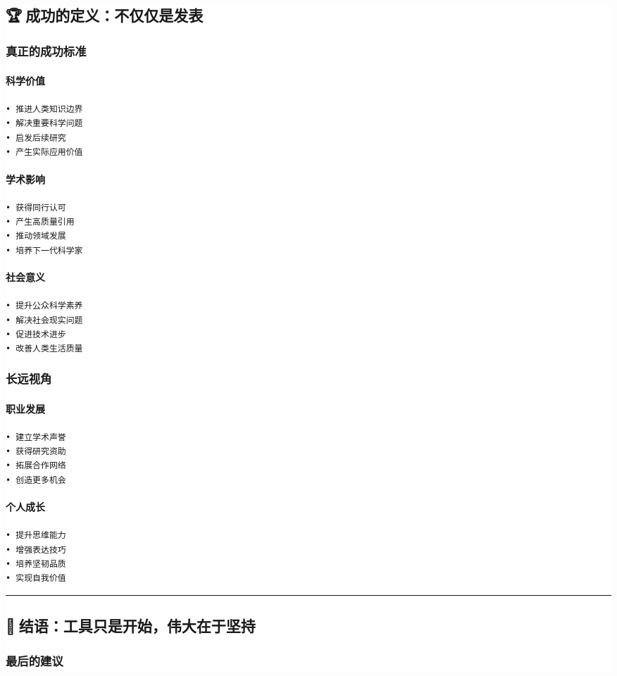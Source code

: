 
## 🏆 **成功的定义：不仅仅是发表**

### **真正的成功标准**

#### **科学价值**
```
• 推进人类知识边界
• 解决重要科学问题
• 启发后续研究
• 产生实际应用价值
```

#### **学术影响**
```
• 获得同行认可
• 产生高质量引用
• 推动领域发展
• 培养下一代科学家
```

#### **社会意义**
```
• 提升公众科学素养
• 解决社会现实问题
• 促进技术进步
• 改善人类生活质量
```

### **长远视角**

#### **职业发展**
```
• 建立学术声誉
• 获得研究资助
• 拓展合作网络
• 创造更多机会
```

#### **个人成长**
```
• 提升思维能力
• 增强表达技巧
• 培养坚韧品质
• 实现自我价值
```

---

## 🌟 **结语：工具只是开始，伟大在于坚持**

### **最后的建议**
